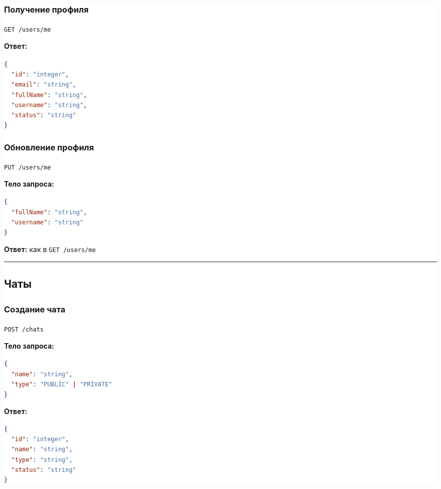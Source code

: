 ### Получение профиля
```
GET /users/me
```
**Ответ:**
```json
{
  "id": "integer",
  "email": "string",
  "fullName": "string",
  "username": "string",
  "status": "string"
}
```

### Обновление профиля
```
PUT /users/me
```
**Тело запроса:**
```json
{
  "fullName": "string",
  "username": "string"
}
```
**Ответ:** как в `GET /users/me`

---

## Чаты

### Создание чата
```
POST /chats
```
**Тело запроса:**
```json
{
  "name": "string",
  "type": "PUBLIC" | "PRIVATE"
}
```
**Ответ:**
```json
{
  "id": "integer",
  "name": "string",
  "type": "string",
  "status": "string"
}
```
